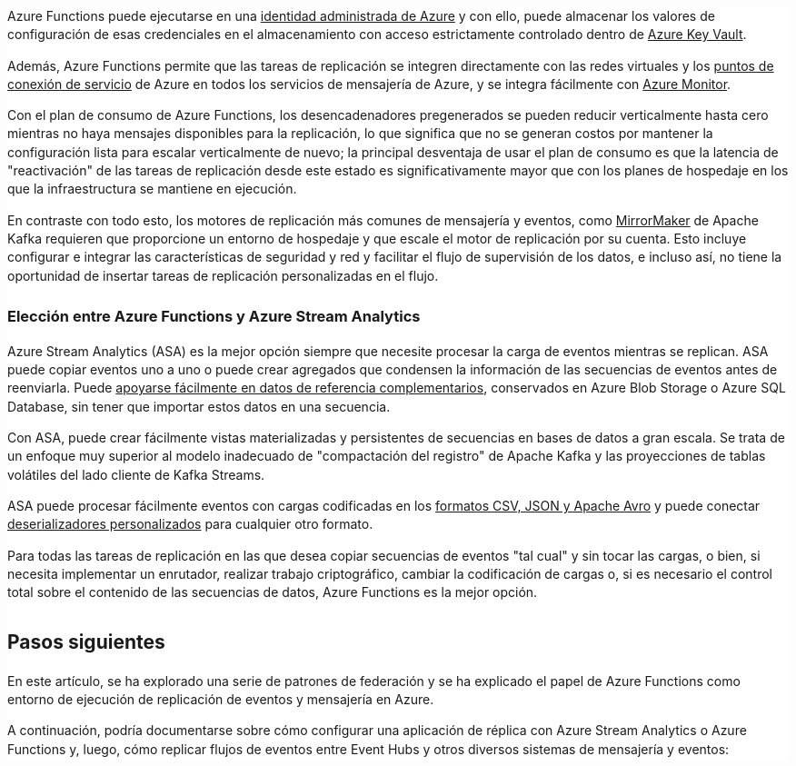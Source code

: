 Azure Functions puede ejecutarse en una [identidad administrada de Azure](../active-directory/managed-identities-azure-resources/overview.md) y con ello, puede almacenar los valores de configuración de esas credenciales en el almacenamiento con acceso estrictamente controlado dentro de [Azure Key Vault](../key-vault/general/overview.md).

Además, Azure Functions permite que las tareas de replicación se integren directamente con las redes virtuales y los [puntos de conexión de servicio](../virtual-network/virtual-network-service-endpoints-overview.md) de Azure en todos los servicios de mensajería de Azure, y se integra fácilmente con [Azure Monitor](../azure-monitor/overview.md).

Con el plan de consumo de Azure Functions, los desencadenadores pregenerados se pueden reducir verticalmente hasta cero mientras no haya mensajes disponibles para la replicación, lo que significa que no se generan costos por mantener la configuración lista para escalar verticalmente de nuevo; la principal desventaja de usar el plan de consumo es que la latencia de "reactivación" de las tareas de replicación desde este estado es significativamente mayor que con los planes de hospedaje en los que la infraestructura se mantiene en ejecución.  

En contraste con todo esto, los motores de replicación más comunes de mensajería y eventos, como [MirrorMaker](http://kafka.apache.org/documentation/#basic_ops_mirror_maker) de Apache Kafka requieren que proporcione un entorno de hospedaje y que escale el motor de replicación por su cuenta. Esto incluye configurar e integrar las características de seguridad y red y facilitar el flujo de supervisión de los datos, e incluso así, no tiene la oportunidad de insertar tareas de replicación personalizadas en el flujo. 

### <a name="choosing-between-azure-functions-and-azure-stream-analytics"></a>Elección entre Azure Functions y Azure Stream Analytics

Azure Stream Analytics (ASA) es la mejor opción siempre que necesite procesar la carga de eventos mientras se replican. ASA puede copiar eventos uno a uno o puede crear agregados que condensen la información de las secuencias de eventos antes de reenviarla. Puede [apoyarse fácilmente en datos de referencia complementarios](../stream-analytics/stream-analytics-use-reference-data.md), conservados en Azure Blob Storage o Azure SQL Database, sin tener que importar estos datos en una secuencia.

Con ASA, puede crear fácilmente vistas materializadas y persistentes de secuencias en bases de datos a gran escala. Se trata de un enfoque muy superior al modelo inadecuado de "compactación del registro" de Apache Kafka y las proyecciones de tablas volátiles del lado cliente de Kafka Streams. 

ASA puede procesar fácilmente eventos con cargas codificadas en los [formatos CSV, JSON y Apache Avro](../stream-analytics/stream-analytics-parsing-json.md) y puede conectar [deserializadores personalizados](../stream-analytics/custom-deserializer.md) para cualquier otro formato.

Para todas las tareas de replicación en las que desea copiar secuencias de eventos "tal cual" y sin tocar las cargas, o bien, si necesita implementar un enrutador, realizar trabajo criptográfico, cambiar la codificación de cargas o, si es necesario el control total sobre el contenido de las secuencias de datos, Azure Functions es la mejor opción.

## <a name="next-steps"></a>Pasos siguientes

En este artículo, se ha explorado una serie de patrones de federación y se ha explicado el papel de Azure Functions como entorno de ejecución de replicación de eventos y mensajería en Azure.

A continuación, podría documentarse sobre cómo configurar una aplicación de réplica con Azure Stream Analytics o Azure Functions y, luego, cómo replicar flujos de eventos entre Event Hubs y otros diversos sistemas de mensajería y eventos:
